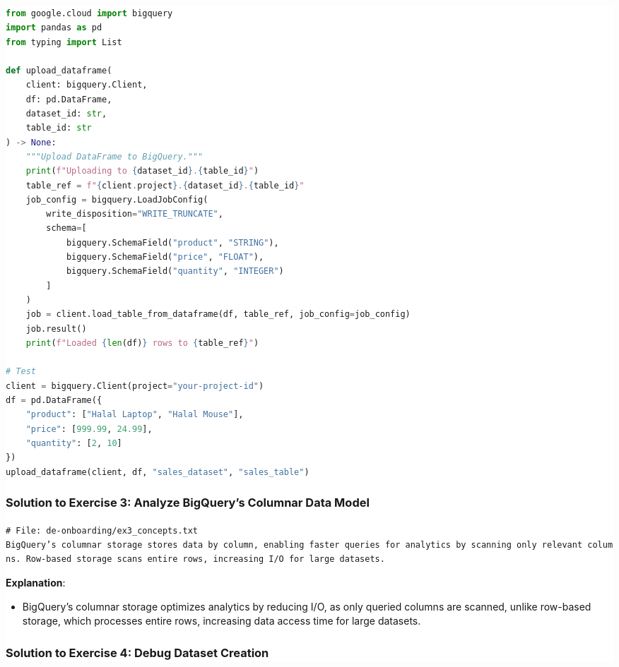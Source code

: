 ```python
from google.cloud import bigquery
import pandas as pd
from typing import List

def upload_dataframe(
    client: bigquery.Client,
    df: pd.DataFrame,
    dataset_id: str,
    table_id: str
) -> None:
    """Upload DataFrame to BigQuery."""
    print(f"Uploading to {dataset_id}.{table_id}")
    table_ref = f"{client.project}.{dataset_id}.{table_id}"
    job_config = bigquery.LoadJobConfig(
        write_disposition="WRITE_TRUNCATE",
        schema=[
            bigquery.SchemaField("product", "STRING"),
            bigquery.SchemaField("price", "FLOAT"),
            bigquery.SchemaField("quantity", "INTEGER")
        ]
    )
    job = client.load_table_from_dataframe(df, table_ref, job_config=job_config)
    job.result()
    print(f"Loaded {len(df)} rows to {table_ref}")

# Test
client = bigquery.Client(project="your-project-id")
df = pd.DataFrame({
    "product": ["Halal Laptop", "Halal Mouse"],
    "price": [999.99, 24.99],
    "quantity": [2, 10]
})
upload_dataframe(client, df, "sales_dataset", "sales_table")
```

### Solution to Exercise 3: Analyze BigQuery’s Columnar Data Model

```text
# File: de-onboarding/ex3_concepts.txt
BigQuery’s columnar storage stores data by column, enabling faster queries for analytics by scanning only relevant columns. Row-based storage scans entire rows, increasing I/O for large datasets.
```

**Explanation**:

- BigQuery’s columnar storage optimizes analytics by reducing I/O, as only queried columns are scanned, unlike row-based storage, which processes entire rows, increasing data access time for large datasets.

### Solution to Exercise 4: Debug Dataset Creation
